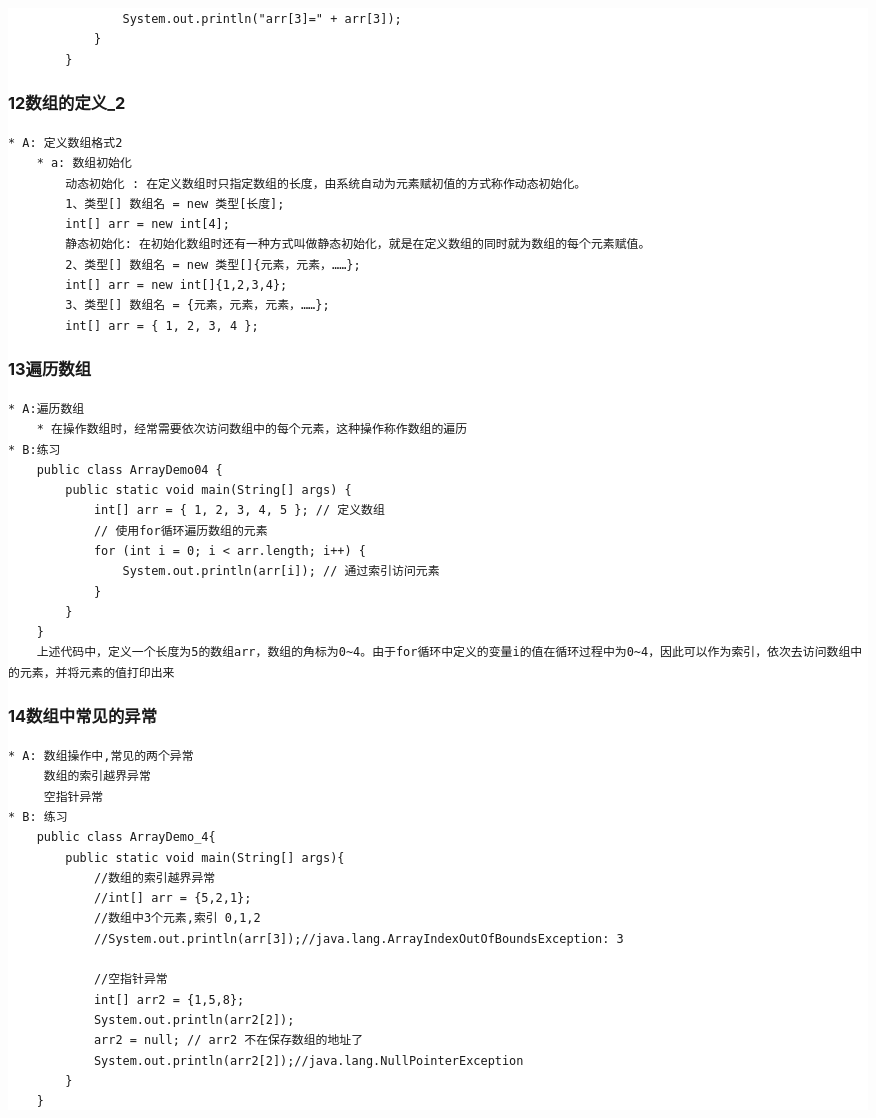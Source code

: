 					System.out.println("arr[3]=" + arr[3]);
		 		} 		
		 	}
	
### 12数组的定义_2
	* A: 定义数组格式2
		* a: 数组初始化
			动态初始化 : 在定义数组时只指定数组的长度，由系统自动为元素赋初值的方式称作动态初始化。
			1、类型[] 数组名 = new 类型[长度];
			int[] arr = new int[4];
			静态初始化: 在初始化数组时还有一种方式叫做静态初始化，就是在定义数组的同时就为数组的每个元素赋值。
			2、类型[] 数组名 = new 类型[]{元素，元素，……};
			int[] arr = new int[]{1,2,3,4};
			3、类型[] 数组名 = {元素，元素，元素，……};	 
			int[] arr = { 1, 2, 3, 4 };			

### 13遍历数组
	* A:遍历数组
		* 在操作数组时，经常需要依次访问数组中的每个元素，这种操作称作数组的遍历
	* B:练习
		public class ArrayDemo04 {
			public static void main(String[] args) {
				int[] arr = { 1, 2, 3, 4, 5 }; // 定义数组
				// 使用for循环遍历数组的元素
				for (int i = 0; i < arr.length; i++) {
					System.out.println(arr[i]); // 通过索引访问元素
				}
			}
		}
		上述代码中，定义一个长度为5的数组arr，数组的角标为0~4。由于for循环中定义的变量i的值在循环过程中为0~4，因此可以作为索引，依次去访问数组中的元素，并将元素的值打印出来
			 
### 14数组中常见的异常
	* A: 数组操作中,常见的两个异常
    	 数组的索引越界异常
	 	 空指针异常
	* B: 练习
		public class ArrayDemo_4{
			public static void main(String[] args){
				//数组的索引越界异常
				//int[] arr = {5,2,1};
				//数组中3个元素,索引 0,1,2
				//System.out.println(arr[3]);//java.lang.ArrayIndexOutOfBoundsException: 3
				
				//空指针异常
				int[] arr2 = {1,5,8};
				System.out.println(arr2[2]);
				arr2 = null; // arr2 不在保存数组的地址了
				System.out.println(arr2[2]);//java.lang.NullPointerException
			}
		}
